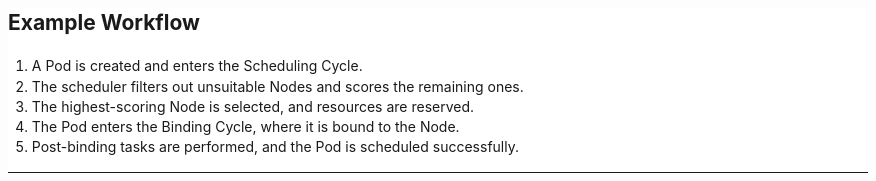 
## **Example Workflow**
1. A Pod is created and enters the Scheduling Cycle.
2. The scheduler filters out unsuitable Nodes and scores the remaining ones.
3. The highest-scoring Node is selected, and resources are reserved.
4. The Pod enters the Binding Cycle, where it is bound to the Node.
5. Post-binding tasks are performed, and the Pod is scheduled successfully.

---
